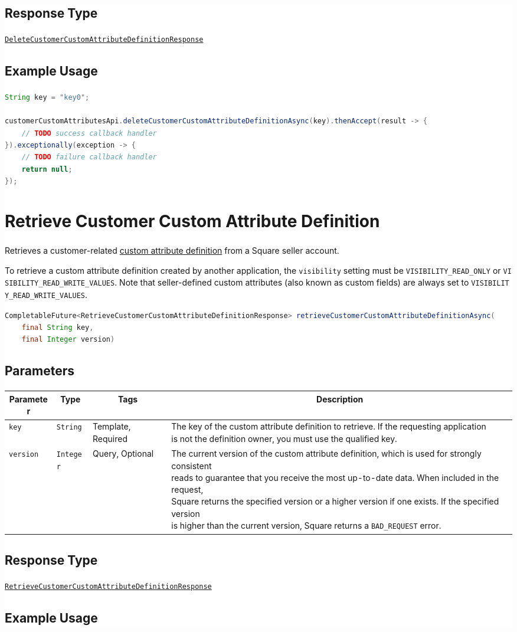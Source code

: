 ## Response Type

[`DeleteCustomerCustomAttributeDefinitionResponse`](../../doc/models/delete-customer-custom-attribute-definition-response.md)

## Example Usage

```java
String key = "key0";

customerCustomAttributesApi.deleteCustomerCustomAttributeDefinitionAsync(key).thenAccept(result -> {
    // TODO success callback handler
}).exceptionally(exception -> {
    // TODO failure callback handler
    return null;
});
```


# Retrieve Customer Custom Attribute Definition

Retrieves a customer-related [custom attribute definition](../../doc/models/custom-attribute-definition.md) from a Square seller account.

To retrieve a custom attribute definition created by another application, the `visibility`
setting must be `VISIBILITY_READ_ONLY` or `VISIBILITY_READ_WRITE_VALUES`. Note that seller-defined custom attributes
(also known as custom fields) are always set to `VISIBILITY_READ_WRITE_VALUES`.

```java
CompletableFuture<RetrieveCustomerCustomAttributeDefinitionResponse> retrieveCustomerCustomAttributeDefinitionAsync(
    final String key,
    final Integer version)
```

## Parameters

| Parameter | Type | Tags | Description |
|  --- | --- | --- | --- |
| `key` | `String` | Template, Required | The key of the custom attribute definition to retrieve. If the requesting application<br>is not the definition owner, you must use the qualified key. |
| `version` | `Integer` | Query, Optional | The current version of the custom attribute definition, which is used for strongly consistent<br>reads to guarantee that you receive the most up-to-date data. When included in the request,<br>Square returns the specified version or a higher version if one exists. If the specified version<br>is higher than the current version, Square returns a `BAD_REQUEST` error. |

## Response Type

[`RetrieveCustomerCustomAttributeDefinitionResponse`](../../doc/models/retrieve-customer-custom-attribute-definition-response.md)

## Example Usage
